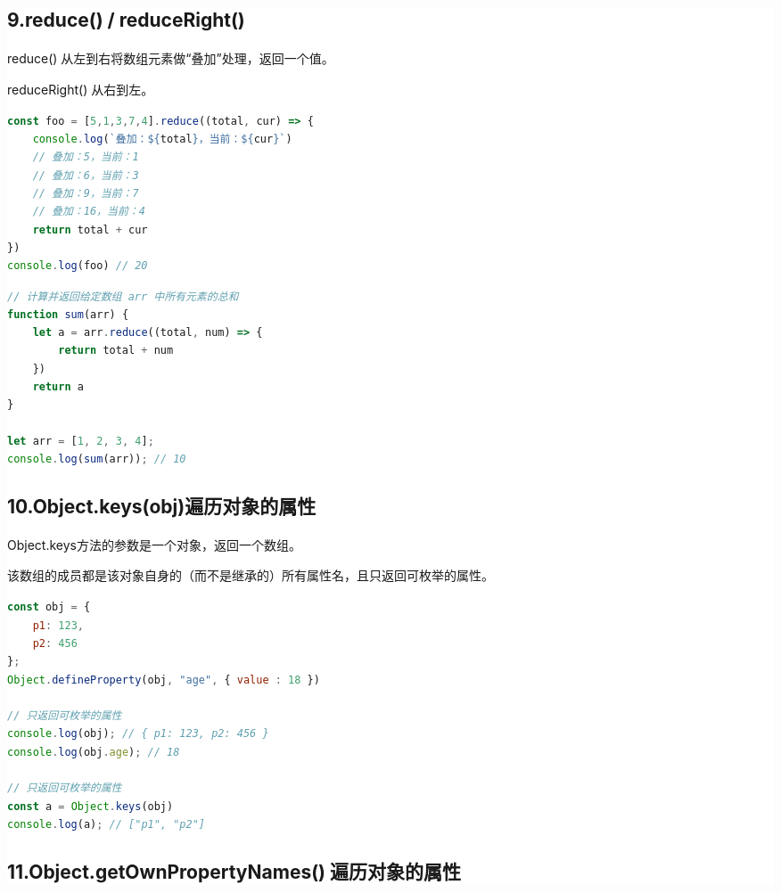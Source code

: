 ## 9.reduce() / reduceRight()

reduce() 从左到右将数组元素做“叠加”处理，返回一个值。

reduceRight() 从右到左。

``` js
const foo = [5,1,3,7,4].reduce((total, cur) => {
    console.log(`叠加：${total}，当前：${cur}`)
    // 叠加：5，当前：1
    // 叠加：6，当前：3
    // 叠加：9，当前：7
    // 叠加：16，当前：4
    return total + cur
})
console.log(foo) // 20
```

``` js
// 计算并返回给定数组 arr 中所有元素的总和
function sum(arr) {
    let a = arr.reduce((total, num) => {
        return total + num
    })
    return a
}

let arr = [1, 2, 3, 4];
console.log(sum(arr)); // 10
```

## 10.Object.keys(obj)遍历对象的属性

Object.keys方法的参数是一个对象，返回一个数组。

该数组的成员都是该对象自身的（而不是继承的）所有属性名，且只返回可枚举的属性。

``` js
const obj = {
    p1: 123,
    p2: 456
};
Object.defineProperty(obj, "age", { value : 18 })

// 只返回可枚举的属性
console.log(obj); // { p1: 123, p2: 456 }
console.log(obj.age); // 18

// 只返回可枚举的属性
const a = Object.keys(obj)
console.log(a); // ["p1", "p2"]
```

## 11.Object.getOwnPropertyNames() 遍历对象的属性
